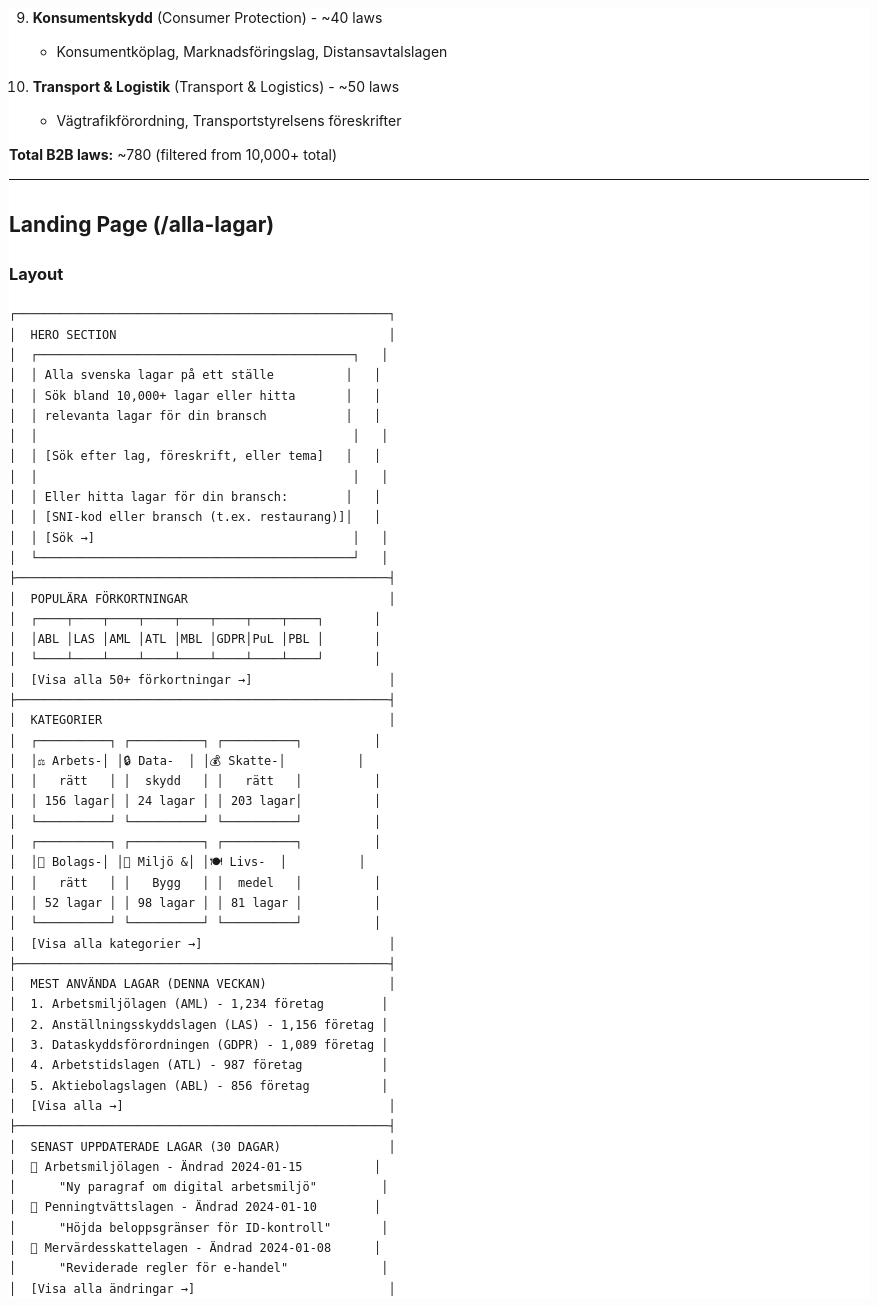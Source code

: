 9. **Konsumentskydd** (Consumer Protection) - ~40 laws
   - Konsumentköplag, Marknadsföringslag, Distansavtalslagen

10. **Transport & Logistik** (Transport & Logistics) - ~50 laws
    - Vägtrafikförordning, Transportstyrelsens föreskrifter

**Total B2B laws:** ~780 (filtered from 10,000+ total)

---

## Landing Page (/alla-lagar)

### Layout

```
┌────────────────────────────────────────────────────┐
│  HERO SECTION                                      │
│  ┌────────────────────────────────────────────┐   │
│  │ Alla svenska lagar på ett ställe          │   │
│  │ Sök bland 10,000+ lagar eller hitta       │   │
│  │ relevanta lagar för din bransch           │   │
│  │                                            │   │
│  │ [Sök efter lag, föreskrift, eller tema]   │   │
│  │                                            │   │
│  │ Eller hitta lagar för din bransch:        │   │
│  │ [SNI-kod eller bransch (t.ex. restaurang)]│   │
│  │ [Sök →]                                    │   │
│  └────────────────────────────────────────────┘   │
├────────────────────────────────────────────────────┤
│  POPULÄRA FÖRKORTNINGAR                            │
│  ┌────┬────┬────┬────┬────┬────┬────┬────┐       │
│  │ABL │LAS │AML │ATL │MBL │GDPR│PuL │PBL │       │
│  └────┴────┴────┴────┴────┴────┴────┴────┘       │
│  [Visa alla 50+ förkortningar →]                   │
├────────────────────────────────────────────────────┤
│  KATEGORIER                                        │
│  ┌──────────┐ ┌──────────┐ ┌──────────┐          │
│  │⚖️ Arbets-│ │🔒 Data-  │ │💰 Skatte-│          │
│  │   rätt   │ │  skydd   │ │   rätt   │          │
│  │ 156 lagar│ │ 24 lagar │ │ 203 lagar│          │
│  └──────────┘ └──────────┘ └──────────┘          │
│  ┌──────────┐ ┌──────────┐ ┌──────────┐          │
│  │🏢 Bolags-│ │🌱 Miljö &│ │🍽️ Livs-  │          │
│  │   rätt   │ │   Bygg   │ │  medel   │          │
│  │ 52 lagar │ │ 98 lagar │ │ 81 lagar │          │
│  └──────────┘ └──────────┘ └──────────┘          │
│  [Visa alla kategorier →]                          │
├────────────────────────────────────────────────────┤
│  MEST ANVÄNDA LAGAR (DENNA VECKAN)                 │
│  1. Arbetsmiljölagen (AML) - 1,234 företag        │
│  2. Anställningsskyddslagen (LAS) - 1,156 företag │
│  3. Dataskyddsförordningen (GDPR) - 1,089 företag │
│  4. Arbetstidslagen (ATL) - 987 företag           │
│  5. Aktiebolagslagen (ABL) - 856 företag          │
│  [Visa alla →]                                     │
├────────────────────────────────────────────────────┤
│  SENAST UPPDATERADE LAGAR (30 DAGAR)               │
│  📝 Arbetsmiljölagen - Ändrad 2024-01-15          │
│      "Ny paragraf om digital arbetsmiljö"         │
│  📝 Penningtvättslagen - Ändrad 2024-01-10        │
│      "Höjda beloppsgränser för ID-kontroll"       │
│  📝 Mervärdesskattelagen - Ändrad 2024-01-08      │
│      "Reviderade regler för e-handel"             │
│  [Visa alla ändringar →]                           │
```